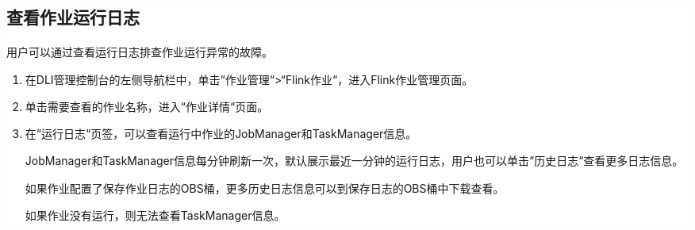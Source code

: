 

## 查看作业运行日志<a name="section91816183316"></a>

用户可以通过查看运行日志排查作业运行异常的故障。

1.  在DLI管理控制台的左侧导航栏中，单击“作业管理“\>“Flink作业“，进入Flink作业管理页面。
2.  单击需要查看的作业名称，进入“作业详情“页面。
3.  在“运行日志“页签，可以查看运行中作业的JobManager和TaskManager信息。

    JobManager和TaskManager信息每分钟刷新一次，默认展示最近一分钟的运行日志，用户也可以单击“历史日志“查看更多日志信息。

    如果作业配置了保存作业日志的OBS桶，更多历史日志信息可以到保存日志的OBS桶中下载查看。

    如果作业没有运行，则无法查看TaskManager信息。


